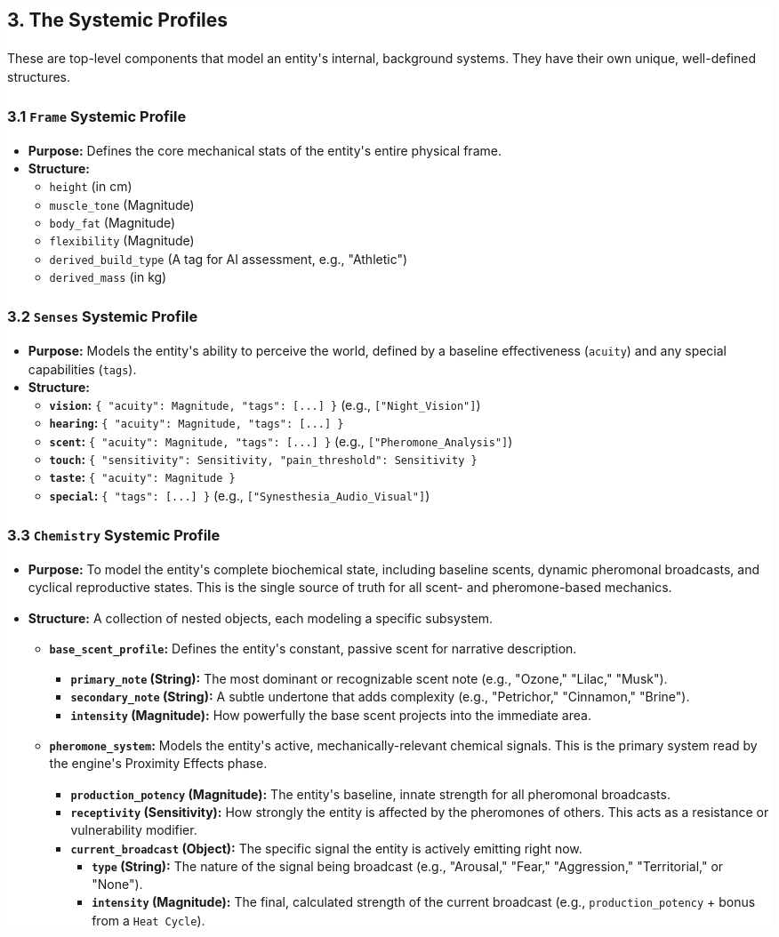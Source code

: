 ## **3. The Systemic Profiles**

These are top-level components that model an entity's internal, background systems. They have their own unique, well-defined structures.

### **3.1 `Frame` Systemic Profile**
*   **Purpose:** Defines the core mechanical stats of the entity's entire physical frame.
*   **Structure:**
    *   `height` (in cm)
    *   `muscle_tone` (Magnitude)
    *   `body_fat` (Magnitude)
    *   `flexibility` (Magnitude)
    *   `derived_build_type` (A tag for AI assessment, e.g., "Athletic")
    *   `derived_mass` (in kg)

### **3.2 `Senses` Systemic Profile**
*   **Purpose:** Models the entity's ability to perceive the world, defined by a baseline effectiveness (`acuity`) and any special capabilities (`tags`).
*   **Structure:**
    *   **`vision`:** `{ "acuity": Magnitude, "tags": [...] }` (e.g., `["Night_Vision"]`)
    *   **`hearing`:** `{ "acuity": Magnitude, "tags": [...] }`
    *   **`scent`:** `{ "acuity": Magnitude, "tags": [...] }` (e.g., `["Pheromone_Analysis"]`)
    *   **`touch`:** `{ "sensitivity": Sensitivity, "pain_threshold": Sensitivity }`
    *   **`taste`:** `{ "acuity": Magnitude }`
    *   **`special`:** `{ "tags": [...] }` (e.g., `["Synesthesia_Audio_Visual"]`)

### **3.3 `Chemistry` Systemic Profile**

*   **Purpose:** To model the entity's complete biochemical state, including baseline scents, dynamic pheromonal broadcasts, and cyclical reproductive states. This is the single source of truth for all scent- and pheromone-based mechanics.
*   **Structure:** A collection of nested objects, each modeling a specific subsystem.

    *   **`base_scent_profile`:** Defines the entity's constant, passive scent for narrative description.
        *   **`primary_note` (String):** The most dominant or recognizable scent note (e.g., "Ozone," "Lilac," "Musk").
        *   **`secondary_note` (String):** A subtle undertone that adds complexity (e.g., "Petrichor," "Cinnamon," "Brine").
        *   **`intensity` (Magnitude):** How powerfully the base scent projects into the immediate area.

    *   **`pheromone_system`:** Models the entity's active, mechanically-relevant chemical signals. This is the primary system read by the engine's Proximity Effects phase.
        *   **`production_potency` (Magnitude):** The entity's baseline, innate strength for all pheromonal broadcasts.
        *   **`receptivity` (Sensitivity):** How strongly the entity is affected by the pheromones of others. This acts as a resistance or vulnerability modifier.
        *   **`current_broadcast` (Object):** The specific signal the entity is actively emitting right now.
            *   **`type` (String):** The nature of the signal being broadcast (e.g., "Arousal," "Fear," "Aggression," "Territorial," or "None").
            *   **`intensity` (Magnitude):** The final, calculated strength of the current broadcast (e.g., `production_potency` + bonus from a `Heat Cycle`).
